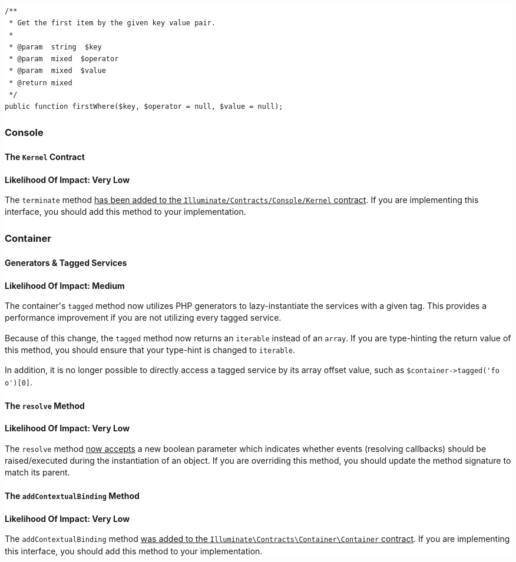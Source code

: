     /**
     * Get the first item by the given key value pair.
     *
     * @param  string  $key
     * @param  mixed  $operator
     * @param  mixed  $value
     * @return mixed
     */
    public function firstWhere($key, $operator = null, $value = null);

<a name="console"></a>
### Console

#### The `Kernel` Contract

**Likelihood Of Impact: Very Low**

The `terminate` method [has been added to the `Illuminate/Contracts/Console/Kernel` contract](https://github.com/laravel/framework/pull/26393). If you are implementing this interface, you should add this method to your implementation.

<a name="container"></a>
### Container

<a name="container-generators"></a>
#### Generators & Tagged Services

**Likelihood Of Impact: Medium**

The container's `tagged` method now utilizes PHP generators to lazy-instantiate the services with a given tag. This provides a performance improvement if you are not utilizing every tagged service.

Because of this change, the `tagged` method now returns an `iterable` instead of an `array`. If you are type-hinting the return value of this method, you should ensure that your type-hint is changed to `iterable`.

In addition, it is no longer possible to directly access a tagged service by its array offset value, such as `$container->tagged('foo')[0]`.

#### The `resolve` Method

**Likelihood Of Impact: Very Low**

The `resolve` method [now accepts](https://github.com/laravel/framework/pull/27066) a new boolean parameter which indicates whether events (resolving callbacks) should be raised/executed during the instantiation of an object. If you are overriding this method, you should update the method signature to match its parent.

#### The `addContextualBinding` Method

**Likelihood Of Impact: Very Low**

The `addContextualBinding` method [was added to the `Illuminate\Contracts\Container\Container` contract](https://github.com/laravel/framework/pull/26551). If you are implementing this interface, you should add this method to your implementation.
